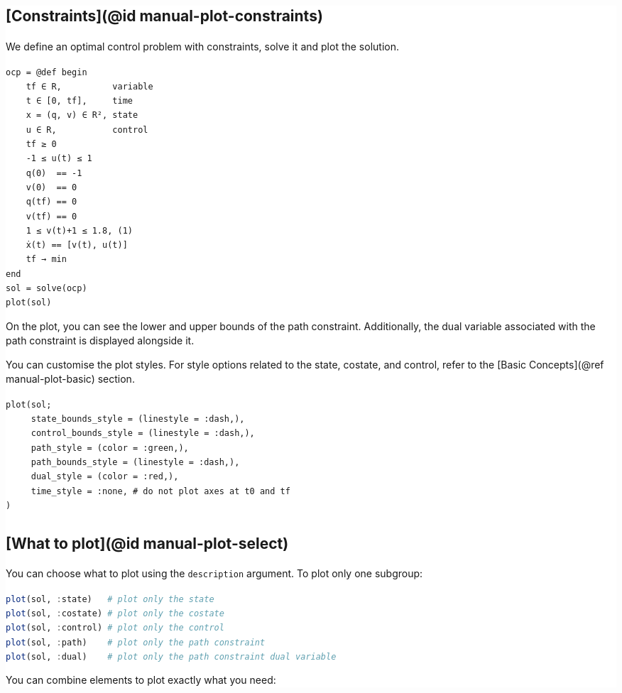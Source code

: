 ## [Constraints](@id manual-plot-constraints)

We define an optimal control problem with constraints, solve it and plot the solution.

```@example main
ocp = @def begin
    tf ∈ R,          variable
    t ∈ [0, tf],     time
    x = (q, v) ∈ R², state
    u ∈ R,           control
    tf ≥ 0
    -1 ≤ u(t) ≤ 1
    q(0)  == -1
    v(0)  == 0
    q(tf) == 0
    v(tf) == 0
    1 ≤ v(t)+1 ≤ 1.8, (1)
    ẋ(t) == [v(t), u(t)]
    tf → min
end
sol = solve(ocp)
plot(sol)
```

On the plot, you can see the lower and upper bounds of the path constraint. Additionally, the dual variable associated with the path constraint is displayed alongside it.

You can customise the plot styles. For style options related to the state, costate, and control, refer to the [Basic Concepts](@ref manual-plot-basic) section.

```@example main
plot(sol; 
     state_bounds_style = (linestyle = :dash,),
     control_bounds_style = (linestyle = :dash,),
     path_style = (color = :green,),
     path_bounds_style = (linestyle = :dash,),
     dual_style = (color = :red,),
     time_style = :none, # do not plot axes at t0 and tf
)
```

## [What to plot](@id manual-plot-select)

You can choose what to plot using the `description` argument. To plot only one subgroup:

```julia
plot(sol, :state)   # plot only the state
plot(sol, :costate) # plot only the costate
plot(sol, :control) # plot only the control
plot(sol, :path)    # plot only the path constraint
plot(sol, :dual)    # plot only the path constraint dual variable
```

You can combine elements to plot exactly what you need:
